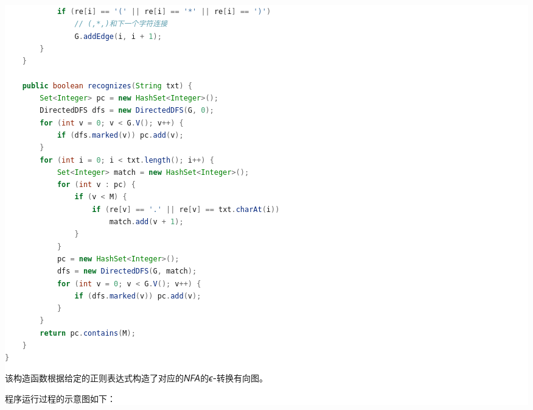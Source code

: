 ```java
            if (re[i] == '(' || re[i] == '*' || re[i] == ')')
                // (,*,)和下一个字符连接
                G.addEdge(i, i + 1);
        }
    }

    public boolean recognizes(String txt) {
        Set<Integer> pc = new HashSet<Integer>();
        DirectedDFS dfs = new DirectedDFS(G, 0);
        for (int v = 0; v < G.V(); v++) {
            if (dfs.marked(v)) pc.add(v);
        }
        for (int i = 0; i < txt.length(); i++) {
            Set<Integer> match = new HashSet<Integer>();
            for (int v : pc) {
                if (v < M) {
                    if (re[v] == '.' || re[v] == txt.charAt(i))
                        match.add(v + 1);
                }
            }
            pc = new HashSet<Integer>();
            dfs = new DirectedDFS(G, match);
            for (int v = 0; v < G.V(); v++) {
                if (dfs.marked(v)) pc.add(v);
            }
        }
        return pc.contains(M);
    }
}
```

该构造函数根据给定的正则表达式构造了对应的$NFA$的$\epsilon$-转换有向图。

程序运行过程的示意图如下：
